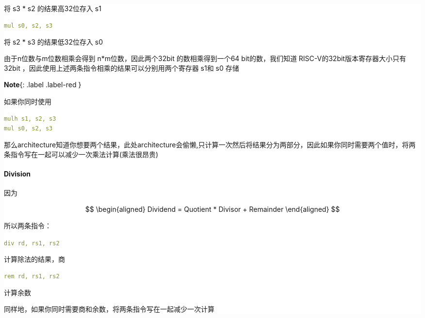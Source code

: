 将 s3 * s2 的结果高32位存入 s1

```yaml
mul s0, s2, s3
```

将 s2 * s3 的结果低32位存入 s0

由于n位数与m位数相乘会得到 n*m位数，因此两个32bit 的数相乘得到一个64 bit的数，我们知道 RISC-V的32bit版本寄存器大小只有32bit ，因此使用上述两条指令相乘的结果可以分别用两个寄存器 s1和 s0 存储

**Note**{: .label .label-red } 

如果你同时使用

```yaml
mulh s1, s2, s3
mul s0, s2, s3
```

那么architecture知道你想要两个结果，此处architecture会偷懒,只计算一次然后将结果分为两部分，因此如果你同时需要两个值时，将两条指令写在一起可以减少一次乘法计算(乘法很昂贵)

#### Division

因为

$$
\begin{aligned}
Dividend = Quotient * Divisor + Remainder
\end{aligned}
$$

所以两条指令：

```yaml
div rd, rs1, rs2
```

计算除法的结果，商

```yaml
rem rd, rs1, rs2
```

计算余数

同样地，如果你同时需要商和余数，将两条指令写在一起减少一次计算

